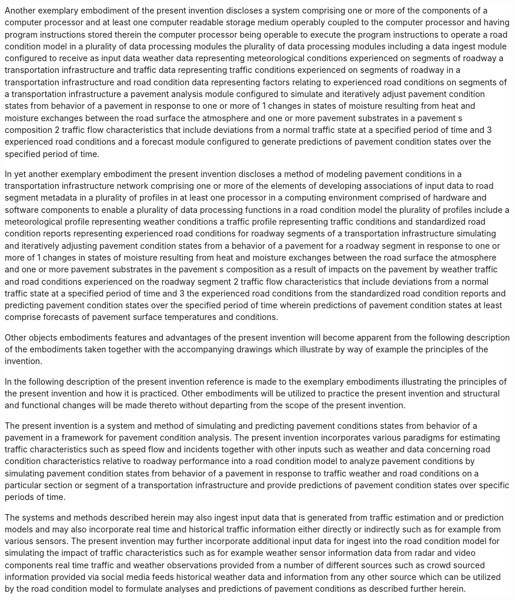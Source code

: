 Another exemplary embodiment of the present invention discloses a system comprising one or more of the components of a computer processor and at least one computer readable storage medium operably coupled to the computer processor and having program instructions stored therein the computer processor being operable to execute the program instructions to operate a road condition model in a plurality of data processing modules the plurality of data processing modules including a data ingest module configured to receive as input data weather data representing meteorological conditions experienced on segments of roadway a transportation infrastructure and traffic data representing traffic conditions experienced on segments of roadway in a transportation infrastructure and road condition data representing factors relating to experienced road conditions on segments of a transportation infrastructure a pavement analysis module configured to simulate and iteratively adjust pavement condition states from behavior of a pavement in response to one or more of 1 changes in states of moisture resulting from heat and moisture exchanges between the road surface the atmosphere and one or more pavement substrates in a pavement s composition 2 traffic flow characteristics that include deviations from a normal traffic state at a specified period of time and 3 experienced road conditions and a forecast module configured to generate predictions of pavement condition states over the specified period of time.

In yet another exemplary embodiment the present invention discloses a method of modeling pavement conditions in a transportation infrastructure network comprising one or more of the elements of developing associations of input data to road segment metadata in a plurality of profiles in at least one processor in a computing environment comprised of hardware and software components to enable a plurality of data processing functions in a road condition model the plurality of profiles include a meteorological profile representing weather conditions a traffic profile representing traffic conditions and standardized road condition reports representing experienced road conditions for roadway segments of a transportation infrastructure simulating and iteratively adjusting pavement condition states from a behavior of a pavement for a roadway segment in response to one or more of 1 changes in states of moisture resulting from heat and moisture exchanges between the road surface the atmosphere and one or more pavement substrates in the pavement s composition as a result of impacts on the pavement by weather traffic and road conditions experienced on the roadway segment 2 traffic flow characteristics that include deviations from a normal traffic state at a specified period of time and 3 the experienced road conditions from the standardized road condition reports and predicting pavement condition states over the specified period of time wherein predictions of pavement condition states at least comprise forecasts of pavement surface temperatures and conditions.

Other objects embodiments features and advantages of the present invention will become apparent from the following description of the embodiments taken together with the accompanying drawings which illustrate by way of example the principles of the invention.

In the following description of the present invention reference is made to the exemplary embodiments illustrating the principles of the present invention and how it is practiced. Other embodiments will be utilized to practice the present invention and structural and functional changes will be made thereto without departing from the scope of the present invention.

The present invention is a system and method of simulating and predicting pavement conditions states from behavior of a pavement in a framework for pavement condition analysis. The present invention incorporates various paradigms for estimating traffic characteristics such as speed flow and incidents together with other inputs such as weather and data concerning road condition characteristics relative to roadway performance into a road condition model to analyze pavement conditions by simulating pavement condition states from behavior of a pavement in response to traffic weather and road conditions on a particular section or segment of a transportation infrastructure and provide predictions of pavement condition states over specific periods of time.

The systems and methods described herein may also ingest input data that is generated from traffic estimation and or prediction models and may also incorporate real time and historical traffic information either directly or indirectly such as for example from various sensors. The present invention may further incorporate additional input data for ingest into the road condition model for simulating the impact of traffic characteristics such as for example weather sensor information data from radar and video components real time traffic and weather observations provided from a number of different sources such as crowd sourced information provided via social media feeds historical weather data and information from any other source which can be utilized by the road condition model to formulate analyses and predictions of pavement conditions as described further herein.
